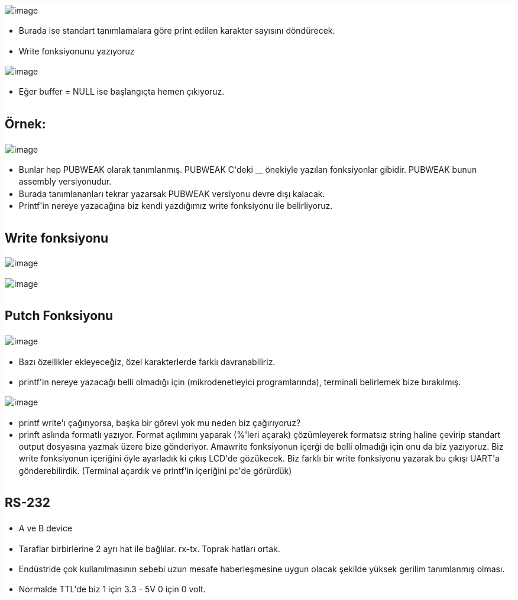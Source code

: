 ![image](https://user-images.githubusercontent.com/75746171/182597076-1752759d-dcaf-4489-a808-eba2041d86f0.png)

- Burada ise standart tanımlamalara göre print edilen karakter sayısını döndürecek.

- Write fonksiyonunu yazıyoruz

![image](https://user-images.githubusercontent.com/75746171/182604820-96b85975-23ef-4ff0-ba7e-af61c6e4a4a5.png)

- Eğer buffer = NULL ise başlangıçta hemen çıkıyoruz.

Örnek:
---
![image](https://user-images.githubusercontent.com/75746171/182605371-2ce7a646-c07b-4b55-86b7-af2c935746ae.png)

- Bunlar hep PUBWEAK olarak tanımlanmış. PUBWEAK C'deki __ önekiyle yazılan fonksiyonlar gibidir. PUBWEAK bunun assembly versiyonudur.
- Burada tanımlananları tekrar yazarsak PUBWEAK versiyonu devre dışı kalacak.
- Printf'in nereye yazacağına biz kendi yazdığımız write fonksiyonu ile belirliyoruz.

Write fonksiyonu
--- 

![image](https://user-images.githubusercontent.com/75746171/182615421-db636208-84a1-4a3b-b8d3-0d3c5aab5b5b.png)

![image](https://user-images.githubusercontent.com/75746171/182615960-3187c2c0-70ea-4feb-8cf5-100285a31110.png)

Putch Fonksiyonu
---

![image](https://user-images.githubusercontent.com/75746171/182618598-458ed15a-966a-425a-b02a-2870f9c41a30.png)

- Bazı özellikler ekleyeceğiz, özel karakterlerde farklı davranabiliriz.

- printf'in nereye yazacağı belli olmadığı için (mikrodenetleyici programlarında), terminali belirlemek bize bırakılmış.

![image](https://user-images.githubusercontent.com/75746171/182629240-a864b08d-c80d-47d6-a58a-0e0957d24c2a.png)

- printf write'ı çağırıyorsa, başka bir görevi yok mu neden biz çağırıyoruz?
- prinft aslında formatlı yazıyor. Format açılımını yaparak (%'leri açarak) çözümleyerek formatsız string haline çevirip standart output dosyasına yazmak üzere bize gönderiyor. Amawrite fonksiyonun içerği de belli olmadığı için onu da biz yazıyoruz. Biz write fonksiyonun içeriğini öyle ayarladık ki çıkış LCD'de gözükecek. Biz farklı bir write fonksiyonu yazarak bu çıkışı UART'a gönderebilirdik. (Terminal açardık ve printf'in içeriğini pc'de görürdük)

RS-232
---
- A ve B device
- Taraflar birbirlerine 2 ayrı hat ile bağlılar. rx-tx. Toprak hatları ortak.
- Endüstride çok kullanılmasının sebebi uzun mesafe haberleşmesine uygun olacak şekilde yüksek gerilim tanımlanmış olması.

- Normalde TTL'de biz 1 için 3.3 - 5V 0 için 0 volt.
